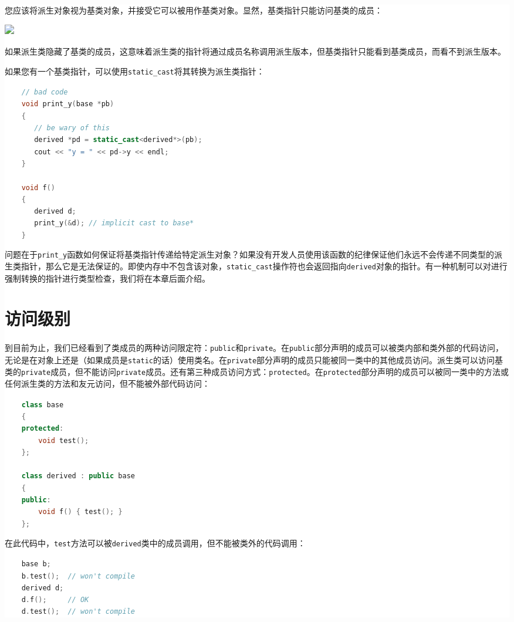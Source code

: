 您应该将派生对象视为基类对象，并接受它可以被用作基类对象。显然，基类指针只能访问基类的成员：

![](https://github.com/OpenDocCN/freelearn-c-cpp-zh/raw/master/docs/bg-cpp-prog/img/3893edb8-394f-41f6-8150-a82d8a8a097d.png)

如果派生类隐藏了基类的成员，这意味着派生类的指针将通过成员名称调用派生版本，但基类指针只能看到基类成员，而看不到派生版本。

如果您有一个基类指针，可以使用`static_cast`将其转换为派生类指针：

```cpp
    // bad code 
    void print_y(base *pb) 
    { 
       // be wary of this 
       derived *pd = static_cast<derived*>(pb); 
       cout << "y = " << pd->y << endl; 
    } 

    void f() 
    { 
       derived d; 
       print_y(&d); // implicit cast to base* 
    }
```

问题在于`print_y`函数如何保证将基类指针传递给特定派生对象？如果没有开发人员使用该函数的纪律保证他们永远不会传递不同类型的派生类指针，那么它是无法保证的。即使内存中不包含该对象，`static_cast`操作符也会返回指向`derived`对象的指针。有一种机制可以对进行强制转换的指针进行类型检查，我们将在本章后面介绍。

# 访问级别

到目前为止，我们已经看到了类成员的两种访问限定符：`public`和`private`。在`public`部分声明的成员可以被类内部和类外部的代码访问，无论是在对象上还是（如果成员是`static`的话）使用类名。在`private`部分声明的成员只能被同一类中的其他成员访问。派生类可以访问基类的`private`成员，但不能访问`private`成员。还有第三种成员访问方式：`protected`。在`protected`部分声明的成员可以被同一类中的方法或任何派生类的方法和友元访问，但不能被外部代码访问：

```cpp
    class base 
    { 
    protected: 
        void test(); 
    }; 

    class derived : public base 
    { 
    public: 
        void f() { test(); } 
    };
```

在此代码中，`test`方法可以被`derived`类中的成员调用，但不能被类外的代码调用：

```cpp
    base b; 
    b.test();  // won't compile 
    derived d; 
    d.f();     // OK 
    d.test();  // won't compile
```
